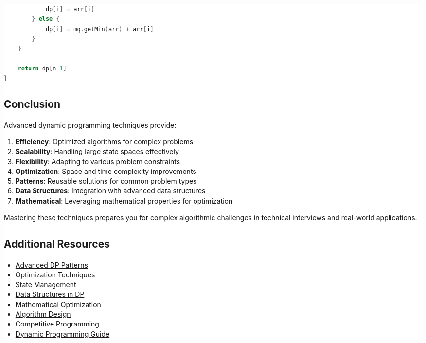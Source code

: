 ```go
            dp[i] = arr[i]
        } else {
            dp[i] = mq.getMin(arr) + arr[i]
        }
    }
    
    return dp[n-1]
}
```

## Conclusion

Advanced dynamic programming techniques provide:

1. **Efficiency**: Optimized algorithms for complex problems
2. **Scalability**: Handling large state spaces effectively
3. **Flexibility**: Adapting to various problem constraints
4. **Optimization**: Space and time complexity improvements
5. **Patterns**: Reusable solutions for common problem types
6. **Data Structures**: Integration with advanced data structures
7. **Mathematical**: Leveraging mathematical properties for optimization

Mastering these techniques prepares you for complex algorithmic challenges in technical interviews and real-world applications.

## Additional Resources

- [Advanced DP Patterns](https://www.advanceddppatterns.com/)
- [Optimization Techniques](https://www.optimizationtechniques.com/)
- [State Management](https://www.statemanagement.com/)
- [Data Structures in DP](https://www.datastructuresindp.com/)
- [Mathematical Optimization](https://www.mathematicaloptimization.com/)
- [Algorithm Design](https://www.algorithmdesign.com/)
- [Competitive Programming](https://www.competitiveprogramming.com/)
- [Dynamic Programming Guide](https://www.dynamicprogrammingguide.com/)
